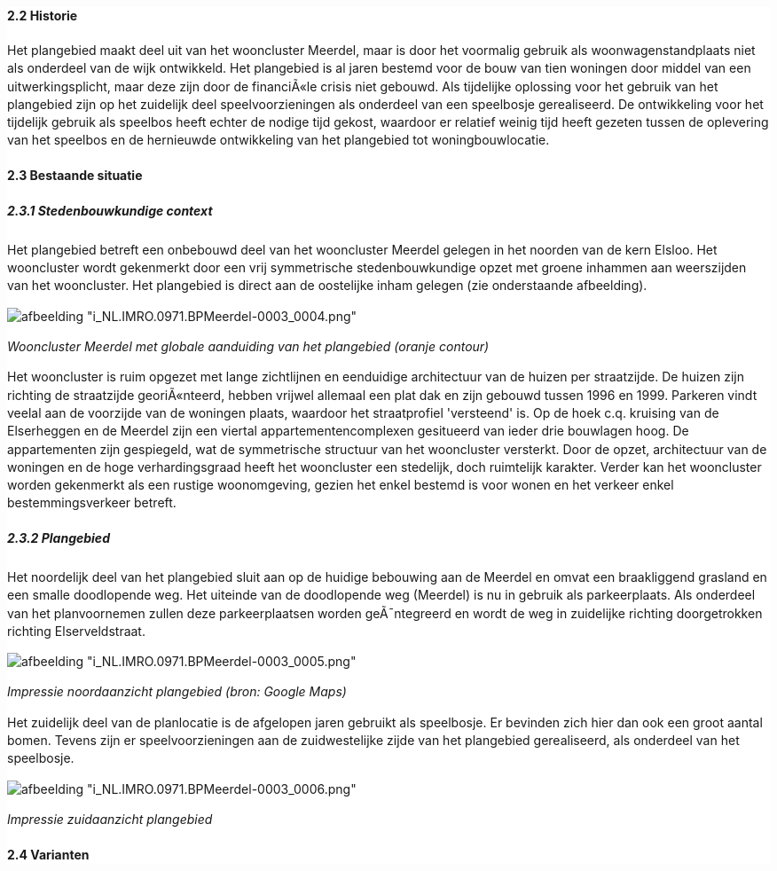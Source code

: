 #### 2\.2 Historie

Het plangebied maakt deel uit van het wooncluster Meerdel, maar is door het voormalig gebruik als woonwagenstandplaats niet als onderdeel van de wijk ontwikkeld. Het plangebied is al jaren bestemd voor de bouw van tien woningen door middel van een uitwerkingsplicht, maar deze zijn door de financiÃ«le crisis niet gebouwd. Als tijdelijke oplossing voor het gebruik van het plangebied zijn op het zuidelijk deel speelvoorzieningen als onderdeel van een speelbosje gerealiseerd. De ontwikkeling voor het tijdelijk gebruik als speelbos heeft echter de nodige tijd gekost, waardoor er relatief weinig tijd heeft gezeten tussen de oplevering van het speelbos en de hernieuwde ontwikkeling van het plangebied tot woningbouwlocatie.

#### 2\.3 Bestaande situatie

##### 2\.3\.1 Stedenbouwkundige context

Het plangebied betreft een onbebouwd deel van het wooncluster Meerdel gelegen in het noorden van de kern Elsloo. Het wooncluster wordt gekenmerkt door een vrij symmetrische stedenbouwkundige opzet met groene inhammen aan weerszijden van het wooncluster. Het plangebied is direct aan de oostelijke inham gelegen (zie onderstaande afbeelding).

![afbeelding "i_NL.IMRO.0971.BPMeerdel-0003_0004.png"](i_NL.IMRO.0971.BPMeerdel-0003_0004.png)

*Wooncluster Meerdel met globale aanduiding van het plangebied (oranje contour)*

Het wooncluster is ruim opgezet met lange zichtlijnen en eenduidige architectuur van de huizen per straatzijde. De huizen zijn richting de straatzijde georiÃ«nteerd, hebben vrijwel allemaal een plat dak en zijn gebouwd tussen 1996 en 1999\. Parkeren vindt veelal aan de voorzijde van de woningen plaats, waardoor het straatprofiel 'versteend' is. Op de hoek c.q. kruising van de Elserheggen en de Meerdel zijn een viertal appartementencomplexen gesitueerd van ieder drie bouwlagen hoog. De appartementen zijn gespiegeld, wat de symmetrische structuur van het wooncluster versterkt. Door de opzet, architectuur van de woningen en de hoge verhardingsgraad heeft het wooncluster een stedelijk, doch ruimtelijk karakter. Verder kan het wooncluster worden gekenmerkt als een rustige woonomgeving, gezien het enkel bestemd is voor wonen en het verkeer enkel bestemmingsverkeer betreft.

##### 2\.3\.2 Plangebied

Het noordelijk deel van het plangebied sluit aan op de huidige bebouwing aan de Meerdel en omvat een braakliggend grasland en een smalle doodlopende weg. Het uiteinde van de doodlopende weg (Meerdel) is nu in gebruik als parkeerplaats. Als onderdeel van het planvoornemen zullen deze parkeerplaatsen worden geÃ¯ntegreerd en wordt de weg in zuidelijke richting doorgetrokken richting Elserveldstraat.

![afbeelding "i_NL.IMRO.0971.BPMeerdel-0003_0005.png"](i_NL.IMRO.0971.BPMeerdel-0003_0005.png)

*Impressie noordaanzicht plangebied (bron: Google Maps)*

Het zuidelijk deel van de planlocatie is de afgelopen jaren gebruikt als speelbosje. Er bevinden zich hier dan ook een groot aantal bomen. Tevens zijn er speelvoorzieningen aan de zuidwestelijke zijde van het plangebied gerealiseerd, als onderdeel van het speelbosje.

![afbeelding "i_NL.IMRO.0971.BPMeerdel-0003_0006.png"](i_NL.IMRO.0971.BPMeerdel-0003_0006.png)

*Impressie zuidaanzicht plangebied*

#### 2\.4 Varianten
